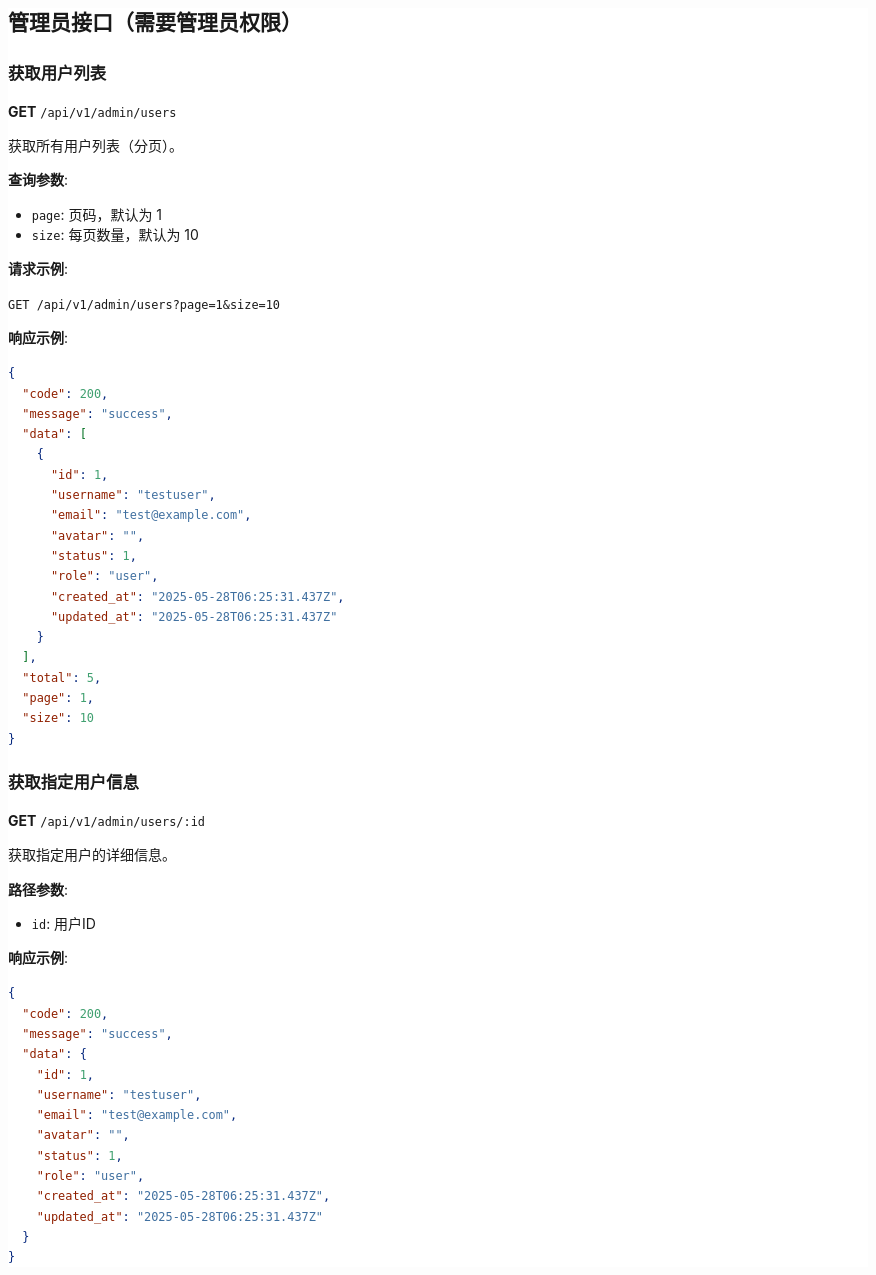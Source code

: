 ## 管理员接口（需要管理员权限）

### 获取用户列表

**GET** `/api/v1/admin/users`

获取所有用户列表（分页）。

**查询参数**:
- `page`: 页码，默认为 1
- `size`: 每页数量，默认为 10

**请求示例**:
```
GET /api/v1/admin/users?page=1&size=10
```

**响应示例**:
```json
{
  "code": 200,
  "message": "success",
  "data": [
    {
      "id": 1,
      "username": "testuser",
      "email": "test@example.com",
      "avatar": "",
      "status": 1,
      "role": "user",
      "created_at": "2025-05-28T06:25:31.437Z",
      "updated_at": "2025-05-28T06:25:31.437Z"
    }
  ],
  "total": 5,
  "page": 1,
  "size": 10
}
```

### 获取指定用户信息

**GET** `/api/v1/admin/users/:id`

获取指定用户的详细信息。

**路径参数**:
- `id`: 用户ID

**响应示例**:
```json
{
  "code": 200,
  "message": "success",
  "data": {
    "id": 1,
    "username": "testuser",
    "email": "test@example.com",
    "avatar": "",
    "status": 1,
    "role": "user",
    "created_at": "2025-05-28T06:25:31.437Z",
    "updated_at": "2025-05-28T06:25:31.437Z"
  }
}
```
